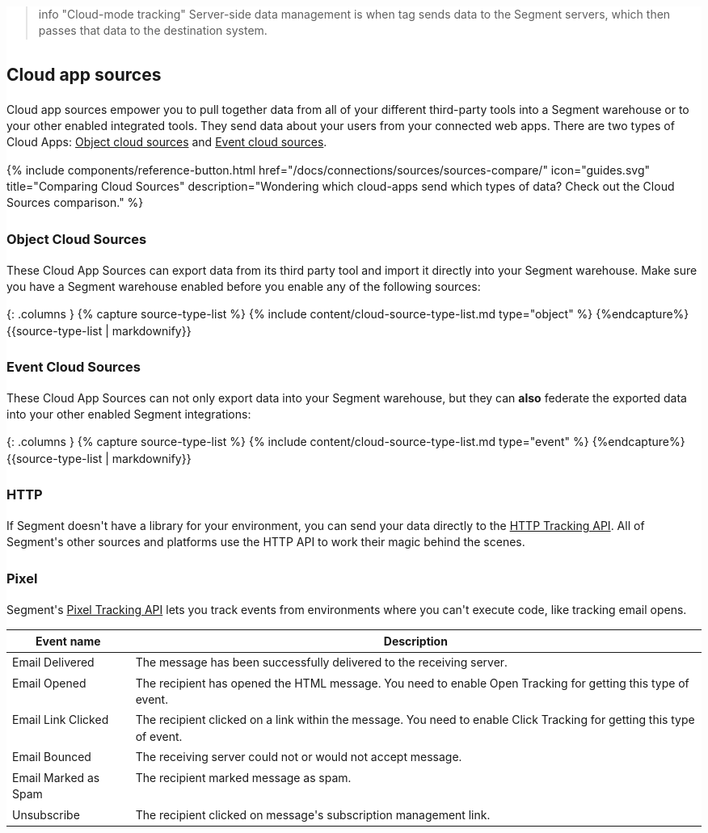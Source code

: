 > info "Cloud-mode tracking"
> Server-side data management is when tag sends data to the Segment servers, which then passes that data to the destination system.


## Cloud app sources

Cloud app sources empower you to pull together data from all of your different third-party tools into a Segment warehouse or to your other enabled integrated tools. They send data about your users from your connected web apps. There are two types of Cloud Apps: [Object cloud sources](#object-cloud-sources) and [Event cloud sources](#event-cloud-sources).

{% include components/reference-button.html href="/docs/connections/sources/sources-compare/" icon="guides.svg" title="Comparing Cloud Sources" description="Wondering which cloud-apps send which types of data? Check out the Cloud Sources comparison." %}


### Object Cloud Sources

These Cloud App Sources can export data from its third party tool and import it directly into your Segment warehouse. Make sure you have a Segment warehouse enabled before you enable any of the following sources:

{: .columns }
{% capture source-type-list %} {% include content/cloud-source-type-list.md type="object" %} {%endcapture%}
{{source-type-list | markdownify}}


### Event Cloud Sources

These Cloud App Sources can not only export data into your Segment warehouse, but they can **also** federate the exported data into your other enabled Segment integrations:

{: .columns }
{% capture source-type-list %} {% include content/cloud-source-type-list.md type="event" %} {%endcapture%}
{{source-type-list | markdownify}}

### HTTP

If Segment doesn't have a library for your environment, you can send your data directly to the [HTTP Tracking API](/docs/connections/sources/catalog/libraries/server/http/). All of Segment's other sources and platforms use the HTTP API to work their magic behind the scenes.


### Pixel

Segment's [Pixel Tracking API](/docs/connections/sources/catalog/libraries/server/pixel-tracking-api/) lets you track events from environments where you can't execute code, like tracking email opens.

| Event name           | Description                                                                                                           |
| -------------------- | --------------------------------------------------------------------------------------------------------------------- |
| Email Delivered      | The message has been successfully delivered to the receiving server.                                                   |
| Email Opened         | The recipient has opened the HTML message. You need to enable Open Tracking for getting this type of event.           |
| Email Link Clicked   | The recipient clicked on a link within the message. You need to enable Click Tracking for getting this type of event. |
| Email Bounced        | The receiving server could not or would not accept message.                                                           |
| Email Marked as Spam | The recipient marked message as spam.                                                                                 |
| Unsubscribe          | The recipient clicked on message's subscription management link.                                                      |
